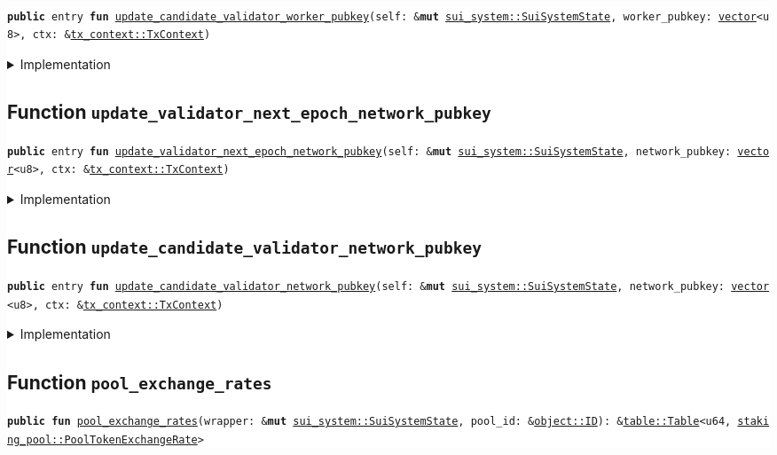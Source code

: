 

<pre><code><b>public</b> entry <b>fun</b> <a href="../../dependencies/sui-system/sui_system.md#0x3_sui_system_update_candidate_validator_worker_pubkey">update_candidate_validator_worker_pubkey</a>(self: &<b>mut</b> <a href="../../dependencies/sui-system/sui_system.md#0x3_sui_system_SuiSystemState">sui_system::SuiSystemState</a>, worker_pubkey: <a href="../../dependencies/move-stdlib/vector.md#0x1_vector">vector</a>&lt;u8&gt;, ctx: &<a href="../../dependencies/sui-framework/tx_context.md#0x2_tx_context_TxContext">tx_context::TxContext</a>)
</code></pre>



<details><summary>Implementation</summary></details>

<a name="0x3_sui_system_update_validator_next_epoch_network_pubkey"></a>

## Function `update_validator_next_epoch_network_pubkey`



<pre><code><b>public</b> entry <b>fun</b> <a href="../../dependencies/sui-system/sui_system.md#0x3_sui_system_update_validator_next_epoch_network_pubkey">update_validator_next_epoch_network_pubkey</a>(self: &<b>mut</b> <a href="../../dependencies/sui-system/sui_system.md#0x3_sui_system_SuiSystemState">sui_system::SuiSystemState</a>, network_pubkey: <a href="../../dependencies/move-stdlib/vector.md#0x1_vector">vector</a>&lt;u8&gt;, ctx: &<a href="../../dependencies/sui-framework/tx_context.md#0x2_tx_context_TxContext">tx_context::TxContext</a>)
</code></pre>



<details><summary>Implementation</summary></details>

<a name="0x3_sui_system_update_candidate_validator_network_pubkey"></a>

## Function `update_candidate_validator_network_pubkey`



<pre><code><b>public</b> entry <b>fun</b> <a href="../../dependencies/sui-system/sui_system.md#0x3_sui_system_update_candidate_validator_network_pubkey">update_candidate_validator_network_pubkey</a>(self: &<b>mut</b> <a href="../../dependencies/sui-system/sui_system.md#0x3_sui_system_SuiSystemState">sui_system::SuiSystemState</a>, network_pubkey: <a href="../../dependencies/move-stdlib/vector.md#0x1_vector">vector</a>&lt;u8&gt;, ctx: &<a href="../../dependencies/sui-framework/tx_context.md#0x2_tx_context_TxContext">tx_context::TxContext</a>)
</code></pre>



<details><summary>Implementation</summary></details>

<a name="0x3_sui_system_pool_exchange_rates"></a>

## Function `pool_exchange_rates`



<pre><code><b>public</b> <b>fun</b> <a href="../../dependencies/sui-system/sui_system.md#0x3_sui_system_pool_exchange_rates">pool_exchange_rates</a>(wrapper: &<b>mut</b> <a href="../../dependencies/sui-system/sui_system.md#0x3_sui_system_SuiSystemState">sui_system::SuiSystemState</a>, pool_id: &<a href="../../dependencies/sui-framework/object.md#0x2_object_ID">object::ID</a>): &<a href="../../dependencies/sui-framework/table.md#0x2_table_Table">table::Table</a>&lt;u64, <a href="../../dependencies/sui-system/staking_pool.md#0x3_staking_pool_PoolTokenExchangeRate">staking_pool::PoolTokenExchangeRate</a>&gt;
</code></pre>
